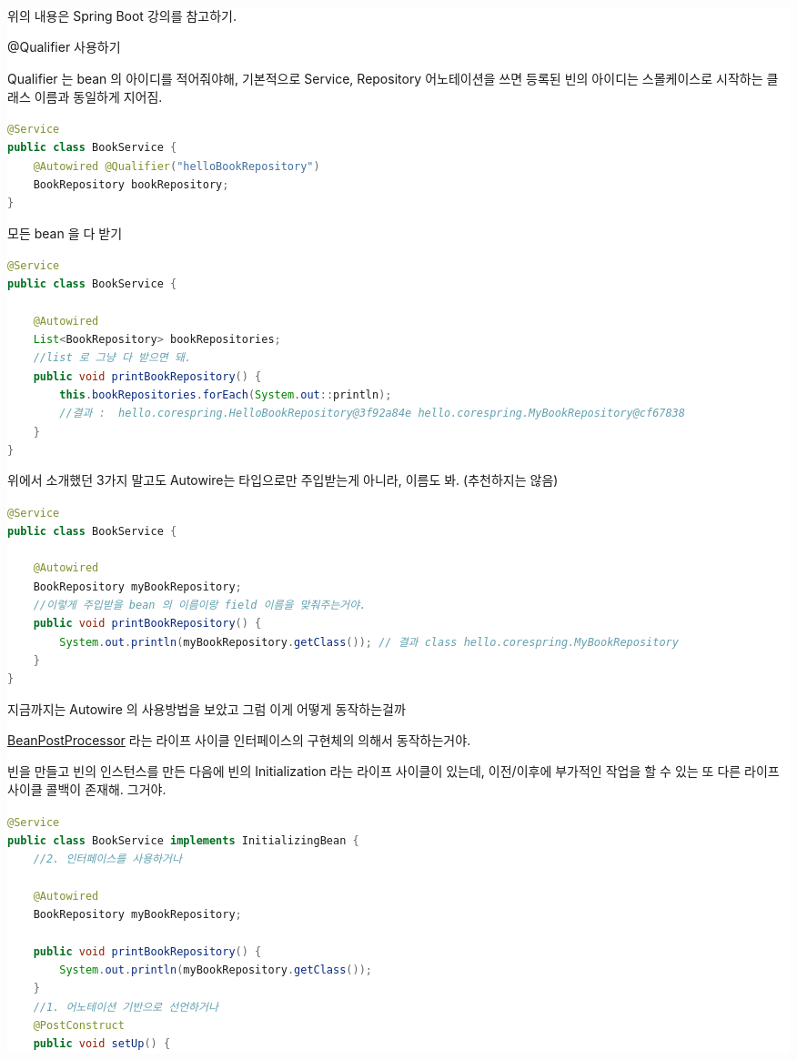위의 내용은 Spring Boot 강의를 참고하기.

@Qualifier 사용하기

Qualifier 는 bean 의 아이디를 적어줘야해, 기본적으로 Service, Repository 어노테이션을 쓰면 등록된 빈의 아이디는 스몰케이스로 시작하는 클래스 이름과 동일하게 지어짐.

```java
@Service
public class BookService {
    @Autowired @Qualifier("helloBookRepository")
    BookRepository bookRepository;
}
```

모든 bean 을 다 받기

```java
@Service
public class BookService {

    @Autowired
    List<BookRepository> bookRepositories;
	//list 로 그냥 다 받으면 돼.
    public void printBookRepository() {
        this.bookRepositories.forEach(System.out::println);
        //결과 :  hello.corespring.HelloBookRepository@3f92a84e hello.corespring.MyBookRepository@cf67838
    }
}
```

위에서 소개했던 3가지 말고도 Autowire는 타입으로만 주입받는게 아니라, 이름도 봐. (추천하지는 않음)

```java
@Service
public class BookService {

    @Autowired
    BookRepository myBookRepository;
	//이렇게 주입받을 bean 의 이름이랑 field 이름을 맞춰주는거야.
    public void printBookRepository() {
        System.out.println(myBookRepository.getClass()); // 결과 class hello.corespring.MyBookRepository
    }
}
```

지금까지는 Autowire 의 사용방법을 보았고 그럼 이게 어떻게 동작하는걸까

[BeanPostProcessor](https://docs.spring.io/spring-framework/docs/current/javadoc-api/org/springframework/beans/factory/config/BeanPostProcessor.html) 라는 라이프 사이클 인터페이스의 구현체의 의해서 동작하는거야.

빈을 만들고 빈의 인스턴스를 만든 다음에 빈의 Initialization 라는 라이프 사이클이 있는데, 이전/이후에 부가적인 작업을 할 수 있는 또 다른 라이프 사이클 콜백이 존재해. 그거야.

```java
@Service
public class BookService implements InitializingBean {
    //2. 인터페이스를 사용하거나

    @Autowired
    BookRepository myBookRepository;

    public void printBookRepository() {
        System.out.println(myBookRepository.getClass());
    }
	//1. 어노테이션 기반으로 선언하거나
    @PostConstruct
    public void setUp() {
```